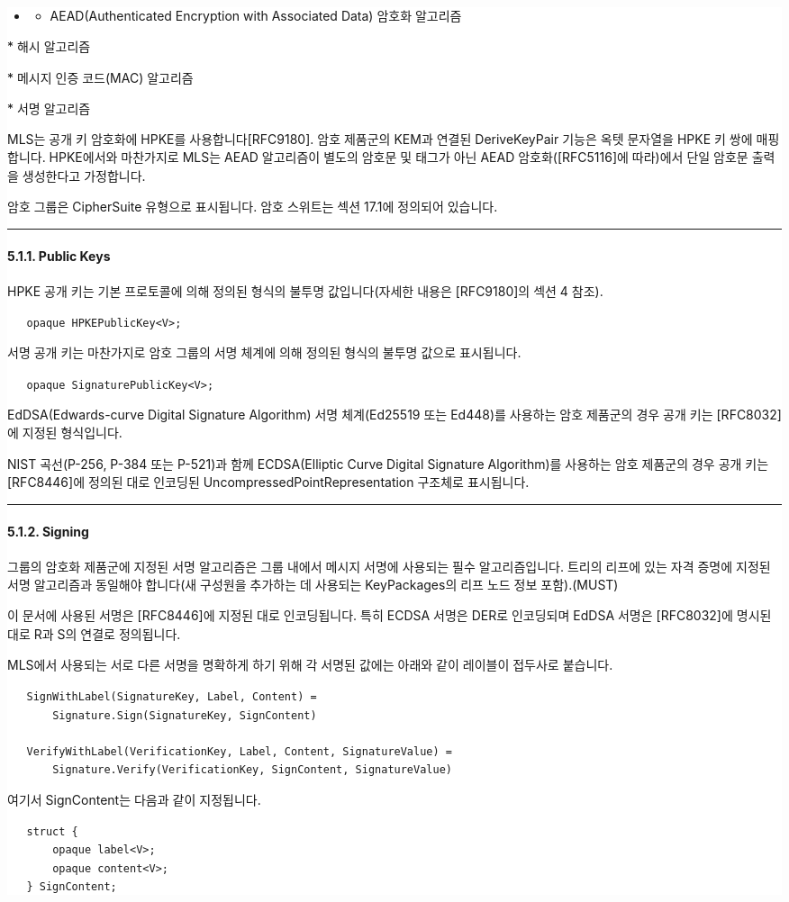 - - AEAD\(Authenticated Encryption with Associated Data\) 암호화 알고리즘

\* 해시 알고리즘

\* 메시지 인증 코드\(MAC\) 알고리즘

\* 서명 알고리즘

MLS는 공개 키 암호화에 HPKE를 사용합니다\[RFC9180\]. 암호 제품군의 KEM과 연결된 DeriveKeyPair 기능은 옥텟 문자열을 HPKE 키 쌍에 매핑합니다. HPKE에서와 마찬가지로 MLS는 AEAD 알고리즘이 별도의 암호문 및 태그가 아닌 AEAD 암호화\(\[RFC5116\]에 따라\)에서 단일 암호문 출력을 생성한다고 가정합니다.

암호 그룹은 CipherSuite 유형으로 표시됩니다. 암호 스위트는 섹션 17.1에 정의되어 있습니다.

---
#### **5.1.1.  Public Keys**

HPKE 공개 키는 기본 프로토콜에 의해 정의된 형식의 불투명 값입니다\(자세한 내용은 \[RFC9180\]의 섹션 4 참조\).

```text
   opaque HPKEPublicKey<V>;
```

서명 공개 키는 마찬가지로 암호 그룹의 서명 체계에 의해 정의된 형식의 불투명 값으로 표시됩니다.

```text
   opaque SignaturePublicKey<V>;
```

EdDSA\(Edwards-curve Digital Signature Algorithm\) 서명 체계\(Ed25519 또는 Ed448\)를 사용하는 암호 제품군의 경우 공개 키는 \[RFC8032\]에 지정된 형식입니다.

NIST 곡선\(P-256, P-384 또는 P-521\)과 함께 ECDSA\(Elliptic Curve Digital Signature Algorithm\)를 사용하는 암호 제품군의 경우 공개 키는 \[RFC8446\]에 정의된 대로 인코딩된 UncompressedPointRepresentation 구조체로 표시됩니다.

---
#### **5.1.2.  Signing**

그룹의 암호화 제품군에 지정된 서명 알고리즘은 그룹 내에서 메시지 서명에 사용되는 필수 알고리즘입니다. 트리의 리프에 있는 자격 증명에 지정된 서명 알고리즘과 동일해야 합니다\(새 구성원을 추가하는 데 사용되는 KeyPackages의 리프 노드 정보 포함\).\(MUST\)

이 문서에 사용된 서명은 \[RFC8446\]에 지정된 대로 인코딩됩니다. 특히 ECDSA 서명은 DER로 인코딩되며 EdDSA 서명은 \[RFC8032\]에 명시된 대로 R과 S의 연결로 정의됩니다.

MLS에서 사용되는 서로 다른 서명을 명확하게 하기 위해 각 서명된 값에는 아래와 같이 레이블이 접두사로 붙습니다.

```text
   SignWithLabel(SignatureKey, Label, Content) =
       Signature.Sign(SignatureKey, SignContent)

   VerifyWithLabel(VerificationKey, Label, Content, SignatureValue) =
       Signature.Verify(VerificationKey, SignContent, SignatureValue)
```

여기서 SignContent는 다음과 같이 지정됩니다.

```text
   struct {
       opaque label<V>;
       opaque content<V>;
   } SignContent;
```
